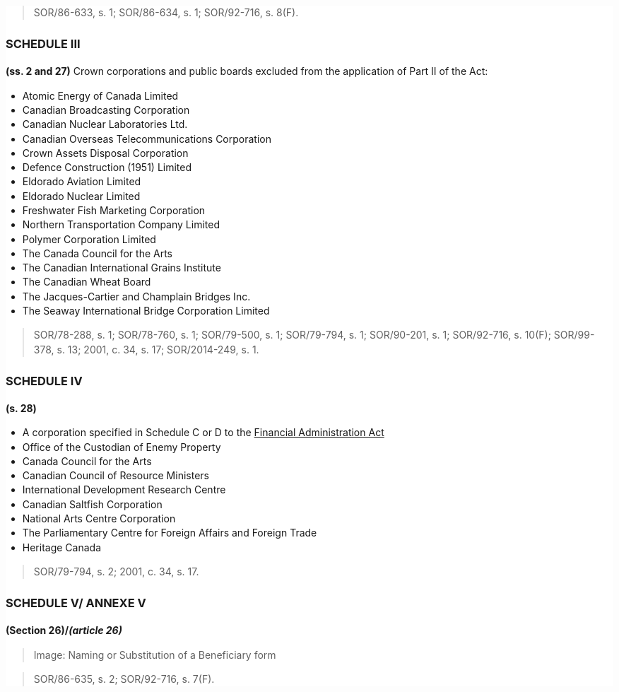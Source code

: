 > SOR/86-633, s. 1; SOR/86-634, s. 1; SOR/92-716, s. 8(F).




### **SCHEDULE III** 
**(ss. 2 and 27)**
Crown corporations and public boards excluded from the application of Part II of the Act:
- Atomic Energy of Canada Limited
- Canadian Broadcasting Corporation
- Canadian Nuclear Laboratories Ltd.
- Canadian Overseas Telecommunications Corporation
- Crown Assets Disposal Corporation
- Defence Construction (1951) Limited
- Eldorado Aviation Limited
- Eldorado Nuclear Limited
- Freshwater Fish Marketing Corporation
- Northern Transportation Company Limited
- Polymer Corporation Limited
- The Canada Council for the Arts
- The Canadian International Grains Institute
- The Canadian Wheat Board
- The Jacques-Cartier and Champlain Bridges Inc.
- The Seaway International Bridge Corporation Limited


> SOR/78-288, s. 1; SOR/78-760, s. 1; SOR/79-500, s. 1; SOR/79-794, s. 1; SOR/90-201, s. 1; SOR/92-716, s. 10(F); SOR/99-378, s. 13; 2001, c. 34, s. 17; SOR/2014-249, s. 1.




### **SCHEDULE IV** 
**(s. 28)**
- A corporation specified in Schedule C or D to the [Financial Administration Act](/en/Acts/Revised%20Statutes%20of%20Canada/F/F-11.md)
- Office of the Custodian of Enemy Property
- Canada Council for the Arts
- Canadian Council of Resource Ministers
- International Development Research Centre
- Canadian Saltfish Corporation
- National Arts Centre Corporation
- The Parliamentary Centre for Foreign Affairs and Foreign Trade
- Heritage Canada
> SOR/79-794, s. 2; 2001, c. 34, s. 17.




### **SCHEDULE V/** ANNEXE V
**(Section 26)/*(article 26)***
> Image: Naming or Substitution of a Beneficiary form

> SOR/86-635, s. 2; SOR/92-716, s. 7(F).


